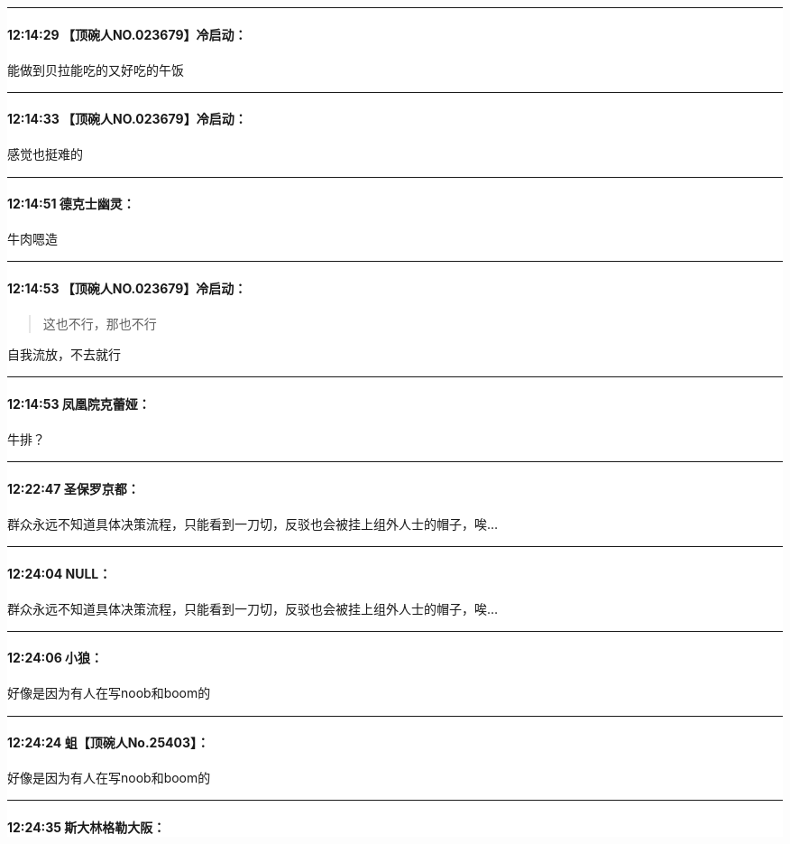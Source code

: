 *****

#### 12:14:29  【顶碗人NO.023679】冷启动：

能做到贝拉能吃的又好吃的午饭

*****

#### 12:14:33  【顶碗人NO.023679】冷启动：

感觉也挺难的

*****

#### 12:14:51  德克士幽灵：

牛肉嗯造

*****

#### 12:14:53  【顶碗人NO.023679】冷启动：

<blockquote>这也不行，那也不行</blockquote>
 自我流放，不去就行

*****

#### 12:14:53  凤凰院克蕾娅：

牛排？

*****

#### 12:22:47  圣保罗京都：

群众永远不知道具体决策流程，只能看到一刀切，反驳也会被挂上组外人士的帽子，唉…

*****

#### 12:24:04  NULL：

群众永远不知道具体决策流程，只能看到一刀切，反驳也会被挂上组外人士的帽子，唉…

*****

#### 12:24:06  小狼：

好像是因为有人在写noob和boom的

*****

#### 12:24:24  蛆【顶碗人No.25403】：

好像是因为有人在写noob和boom的

*****

#### 12:24:35  斯大林格勒大阪：
